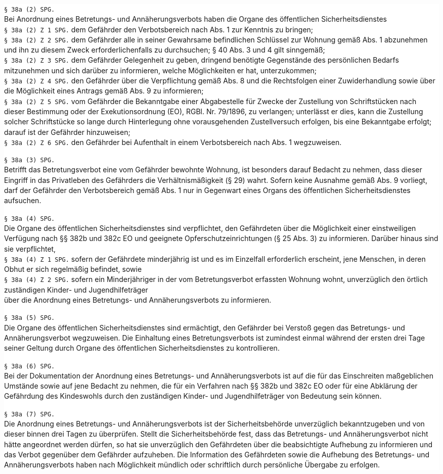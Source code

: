 `§ 38a (2) SPG.`  
Bei Anordnung eines Betretungs- und Annäherungsverbots haben die Organe des öffentlichen Sicherheitsdienstes  
`§ 38a (2) Z 1 SPG.`
dem Gefährder den Verbotsbereich nach Abs. 1 zur Kenntnis zu bringen;  
`§ 38a (2) Z 2 SPG.`
dem Gefährder alle in seiner Gewahrsame befindlichen Schlüssel zur Wohnung gemäß Abs. 1 abzunehmen und ihn zu diesem Zweck erforderlichenfalls zu durchsuchen; § 40 Abs. 3 und 4 gilt sinngemäß;  
`§ 38a (2) Z 3 SPG.`
dem Gefährder Gelegenheit zu geben, dringend benötigte Gegenstände des persönlichen Bedarfs mitzunehmen und sich darüber zu informieren, welche Möglichkeiten er hat, unterzukommen;  
`§ 38a (2) Z 4 SPG.`
den Gefährder über die Verpflichtung gemäß Abs. 8 und die Rechtsfolgen einer Zuwiderhandlung sowie über die Möglichkeit eines Antrags gemäß Abs. 9 zu informieren;  
`§ 38a (2) Z 5 SPG.`
vom Gefährder die Bekanntgabe einer Abgabestelle für Zwecke der Zustellung von Schriftstücken nach dieser Bestimmung oder der Exekutionsordnung (EO), RGBl. Nr. 79/1896, zu verlangen; unterlässt er dies, kann die Zustellung solcher Schriftstücke so lange durch Hinterlegung ohne vorausgehenden Zustellversuch erfolgen, bis eine Bekanntgabe erfolgt; darauf ist der Gefährder hinzuweisen;  
`§ 38a (2) Z 6 SPG.`
den Gefährder bei Aufenthalt in einem Verbotsbereich nach Abs. 1 wegzuweisen.

`§ 38a (3) SPG.`  
Betrifft das Betretungsverbot eine vom Gefährder bewohnte Wohnung, ist besonders darauf Bedacht zu nehmen, dass dieser Eingriff in das Privatleben des Gefährders die Verhältnismäßigkeit (§ 29) wahrt. Sofern keine Ausnahme gemäß Abs. 9 vorliegt, darf der Gefährder den Verbotsbereich gemäß Abs. 1 nur in Gegenwart eines Organs des öffentlichen Sicherheitsdienstes aufsuchen.

`§ 38a (4) SPG.`  
Die Organe des öffentlichen Sicherheitsdienstes sind verpflichtet, den Gefährdeten über die Möglichkeit einer einstweiligen Verfügung nach §§ 382b und 382c EO und geeignete Opferschutzeinrichtungen (§ 25 Abs. 3) zu informieren. Darüber hinaus sind sie verpflichtet,  
`§ 38a (4) Z 1 SPG.`
sofern der Gefährdete minderjährig ist und es im Einzelfall erforderlich erscheint, jene Menschen, in deren Obhut er sich regelmäßig befindet, sowie  
`§ 38a (4) Z 2 SPG.`
sofern ein Minderjähriger in der vom Betretungsverbot erfassten Wohnung wohnt, unverzüglich den örtlich zuständigen Kinder- und Jugendhilfeträger  
über die Anordnung eines Betretungs- und Annäherungsverbots zu informieren.

`§ 38a (5) SPG.`  
Die Organe des öffentlichen Sicherheitsdienstes sind ermächtigt, den Gefährder bei Verstoß gegen das Betretungs- und Annäherungsverbot wegzuweisen. Die Einhaltung eines Betretungsverbots ist zumindest einmal während der ersten drei Tage seiner Geltung durch Organe des öffentlichen Sicherheitsdienstes zu kontrollieren.

`§ 38a (6) SPG.`  
Bei der Dokumentation der Anordnung eines Betretungs- und Annäherungsverbots ist auf die für das Einschreiten maßgeblichen Umstände sowie auf jene Bedacht zu nehmen, die für ein Verfahren nach §§ 382b und 382c EO oder für eine Abklärung der Gefährdung des Kindeswohls durch den zuständigen Kinder- und Jugendhilfeträger von Bedeutung sein können.

`§ 38a (7) SPG.`  
Die Anordnung eines Betretungs- und Annäherungsverbots ist der Sicherheitsbehörde unverzüglich bekanntzugeben und von dieser binnen drei Tagen zu überprüfen. Stellt die Sicherheitsbehörde fest, dass das Betretungs- und Annäherungsverbot nicht hätte angeordnet werden dürfen, so hat sie unverzüglich den Gefährdeten über die beabsichtigte Aufhebung zu informieren und das Verbot gegenüber dem Gefährder aufzuheben. Die Information des Gefährdeten sowie die Aufhebung des Betretungs- und Annäherungsverbots haben nach Möglichkeit mündlich oder schriftlich durch persönliche Übergabe zu erfolgen.
